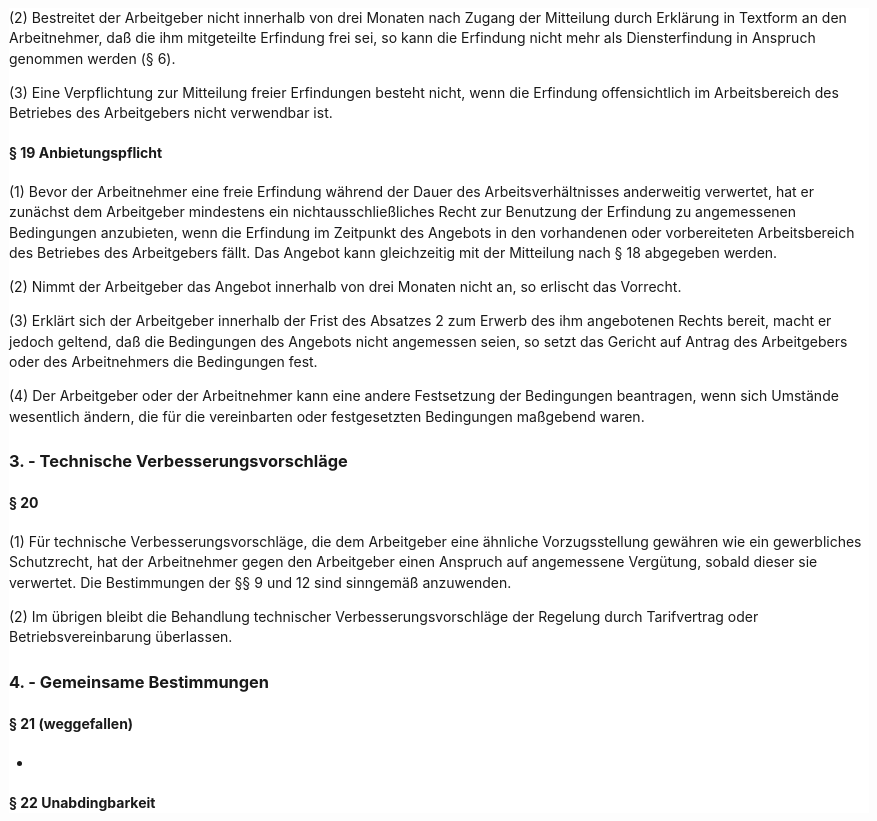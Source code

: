 (2) Bestreitet der Arbeitgeber nicht innerhalb von drei Monaten nach
Zugang der Mitteilung durch Erklärung in Textform an den Arbeitnehmer,
daß die ihm mitgeteilte Erfindung frei sei, so kann die Erfindung
nicht mehr als Diensterfindung in Anspruch genommen werden (§ 6).

(3) Eine Verpflichtung zur Mitteilung freier Erfindungen besteht
nicht, wenn die Erfindung offensichtlich im Arbeitsbereich des
Betriebes des Arbeitgebers nicht verwendbar ist.

#### § 19 Anbietungspflicht

(1) Bevor der Arbeitnehmer eine freie Erfindung während der Dauer des
Arbeitsverhältnisses anderweitig verwertet, hat er zunächst dem
Arbeitgeber mindestens ein nichtausschließliches Recht zur Benutzung
der Erfindung zu angemessenen Bedingungen anzubieten, wenn die
Erfindung im Zeitpunkt des Angebots in den vorhandenen oder
vorbereiteten Arbeitsbereich des Betriebes des Arbeitgebers fällt. Das
Angebot kann gleichzeitig mit der Mitteilung nach § 18 abgegeben
werden.

(2) Nimmt der Arbeitgeber das Angebot innerhalb von drei Monaten nicht
an, so erlischt das Vorrecht.

(3) Erklärt sich der Arbeitgeber innerhalb der Frist des Absatzes 2
zum Erwerb des ihm angebotenen Rechts bereit, macht er jedoch geltend,
daß die Bedingungen des Angebots nicht angemessen seien, so setzt das
Gericht auf Antrag des Arbeitgebers oder des Arbeitnehmers die
Bedingungen fest.

(4) Der Arbeitgeber oder der Arbeitnehmer kann eine andere Festsetzung
der Bedingungen beantragen, wenn sich Umstände wesentlich ändern, die
für die vereinbarten oder festgesetzten Bedingungen maßgebend waren.

### 3. - Technische Verbesserungsvorschläge

#### § 20

(1) Für technische Verbesserungsvorschläge, die dem Arbeitgeber eine
ähnliche Vorzugsstellung gewähren wie ein gewerbliches Schutzrecht,
hat der Arbeitnehmer gegen den Arbeitgeber einen Anspruch auf
angemessene Vergütung, sobald dieser sie verwertet. Die Bestimmungen
der §§ 9 und 12 sind sinngemäß anzuwenden.

(2) Im übrigen bleibt die Behandlung technischer
Verbesserungsvorschläge der Regelung durch Tarifvertrag oder
Betriebsvereinbarung überlassen.

### 4. - Gemeinsame Bestimmungen

#### § 21 (weggefallen)

-

#### § 22 Unabdingbarkeit
